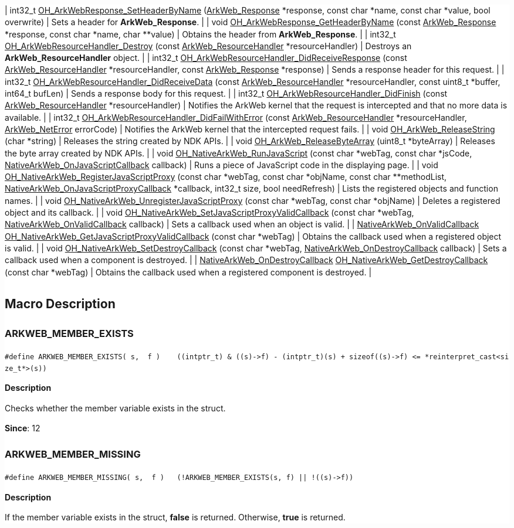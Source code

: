 | int32_t [OH_ArkWebResponse_SetHeaderByName](#oh_arkwebresponse_setheaderbyname) ([ArkWeb_Response](#arkweb_response) \*response, const char \*name, const char \*value, bool overwrite) | Sets a header for **ArkWeb_Response**. |
| void [OH_ArkWebResponse_GetHeaderByName](#oh_arkwebresponse_getheaderbyname) (const [ArkWeb_Response](#arkweb_response) \*response, const char \*name, char \*\*value) | Obtains the header from **ArkWeb_Response**. |
| int32_t [OH_ArkWebResourceHandler_Destroy](#oh_arkwebresourcehandler_destroy) (const [ArkWeb_ResourceHandler](#arkweb_resourcehandler) \*resourceHandler) | Destroys an **ArkWeb_ResourceHandler** object. |
| int32_t [OH_ArkWebResourceHandler_DidReceiveResponse](#oh_arkwebresourcehandler_didreceiveresponse) (const [ArkWeb_ResourceHandler](#arkweb_resourcehandler) \*resourceHandler, const [ArkWeb_Response](#arkweb_response) \*response) | Sends a response header for this request. |
| int32_t [OH_ArkWebResourceHandler_DidReceiveData](#oh_arkwebresourcehandler_didreceivedata) (const [ArkWeb_ResourceHandler](#arkweb_resourcehandler) \*resourceHandler, const uint8_t \*buffer, int64_t bufLen) | Sends a response body for this request. |
| int32_t [OH_ArkWebResourceHandler_DidFinish](#oh_arkwebresourcehandler_didfinish) (const [ArkWeb_ResourceHandler](#arkweb_resourcehandler) \*resourceHandler) | Notifies the ArkWeb kernel that the request is intercepted and that no more data is available. |
| int32_t [OH_ArkWebResourceHandler_DidFailWithError](#oh_arkwebresourcehandler_didfailwitherror) (const [ArkWeb_ResourceHandler](#arkweb_resourcehandler) \*resourceHandler, [ArkWeb_NetError](#arkweb_neterror) errorCode) | Notifies the ArkWeb kernel that the intercepted request fails. |
| void [OH_ArkWeb_ReleaseString](#oh_arkweb_releasestring) (char \*string) | Releases the string created by NDK APIs. |
| void [OH_ArkWeb_ReleaseByteArray](#oh_arkweb_releasebytearray) (uint8_t \*byteArray) | Releases the byte array created by NDK APIs. |
| void [OH_NativeArkWeb_RunJavaScript](#oh_nativearkweb_runjavascript) (const char \*webTag, const char \*jsCode, [NativeArkWeb_OnJavaScriptCallback](#nativearkweb_onjavascriptcallback) callback) | Runs a piece of JavaScript code in the displaying page. |
| void [OH_NativeArkWeb_RegisterJavaScriptProxy](#oh_nativearkweb_registerjavascriptproxy) (const char \*webTag, const char \*objName, const char \*\*methodList, [NativeArkWeb_OnJavaScriptProxyCallback](#nativearkweb_onjavascriptproxycallback) \*callback, int32_t size, bool needRefresh) | Lists the registered objects and function names. |
| void [OH_NativeArkWeb_UnregisterJavaScriptProxy](#oh_nativearkweb_unregisterjavascriptproxy) (const char \*webTag, const char \*objName) | Deletes a registered object and its callback. |
| void [OH_NativeArkWeb_SetJavaScriptProxyValidCallback](#oh_nativearkweb_setjavascriptproxyvalidcallback) (const char \*webTag, [NativeArkWeb_OnValidCallback](#nativearkweb_onvalidcallback) callback) | Sets a callback used when an object is valid. |
| [NativeArkWeb_OnValidCallback](#nativearkweb_onvalidcallback) [OH_NativeArkWeb_GetJavaScriptProxyValidCallback](#oh_nativearkweb_getjavascriptproxyvalidcallback) (const char \*webTag) | Obtains the callback used when a registered object is valid. |
| void [OH_NativeArkWeb_SetDestroyCallback](#oh_nativearkweb_setdestroycallback) (const char \*webTag, [NativeArkWeb_OnDestroyCallback](#nativearkweb_ondestroycallback) callback) | Sets a callback used when a component is destroyed. |
| [NativeArkWeb_OnDestroyCallback](#nativearkweb_ondestroycallback) [OH_NativeArkWeb_GetDestroyCallback](#oh_nativearkweb_getdestroycallback) (const char \*webTag) | Obtains the callback used when a registered component is destroyed. |

## Macro Description


### ARKWEB_MEMBER_EXISTS

```
#define ARKWEB_MEMBER_EXISTS( s,  f )    ((intptr_t) & ((s)->f) - (intptr_t)(s) + sizeof((s)->f) <= *reinterpret_cast<size_t*>(s))
```
**Description**

Checks whether the member variable exists in the struct.

**Since**: 12


### ARKWEB_MEMBER_MISSING

```
#define ARKWEB_MEMBER_MISSING( s,  f )   (!ARKWEB_MEMBER_EXISTS(s, f) || !((s)->f))
```
**Description**

If the member variable exists in the struct, **false** is returned. Otherwise, **true** is returned.
